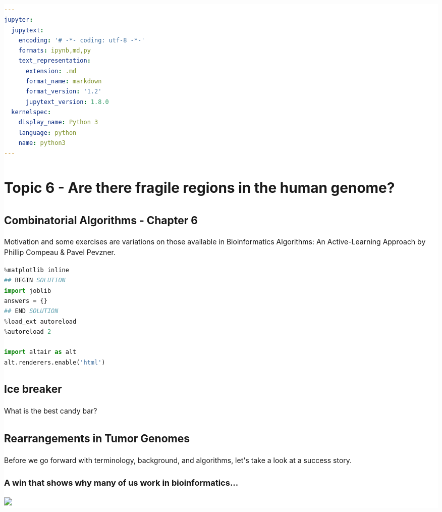 ```yaml
---
jupyter:
  jupytext:
    encoding: '# -*- coding: utf-8 -*-'
    formats: ipynb,md,py
    text_representation:
      extension: .md
      format_name: markdown
      format_version: '1.2'
      jupytext_version: 1.8.0
  kernelspec:
    display_name: Python 3
    language: python
    name: python3
---
```



# Topic 6 - Are there fragile regions in the human genome?

## Combinatorial Algorithms - Chapter 6
Motivation and some exercises are variations on those available in Bioinformatics Algorithms: An Active-Learning Approach by Phillip Compeau & Pavel Pevzner.


```python slideshow={"slide_type": "subslide"}
%matplotlib inline
## BEGIN SOLUTION
import joblib
answers = {}
## END SOLUTION
%load_ext autoreload
%autoreload 2

import altair as alt
alt.renderers.enable('html')
```


## Ice breaker

What is the best candy bar?



## Rearrangements in Tumor Genomes
Before we go forward with terminology, background, and algorithms, let's take a look at a success story.
### A win that shows why many of us work in bioinformatics...
<img src="http://bioinformaticsalgorithms.com/images/Rearrangements/Philadelphia_chromosome.png" width=600>

